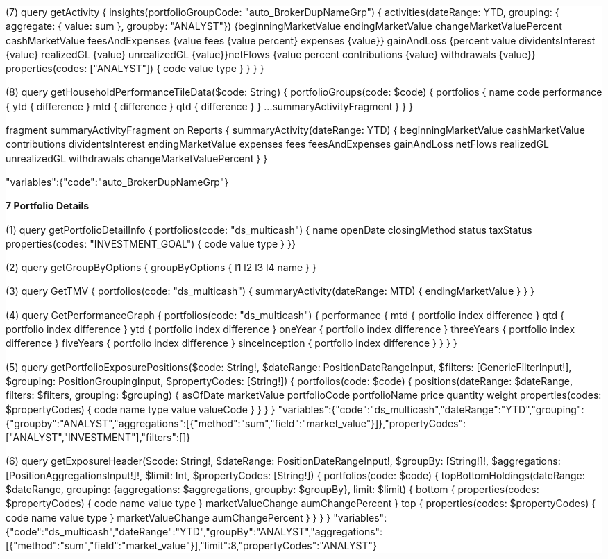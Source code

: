(7) query getActivity {     insights(portfolioGroupCode: "auto_BrokerDupNameGrp") {             activities(dateRange: YTD, grouping: { aggregate: { value: sum }, groupby: "ANALYST"}) {beginningMarketValue endingMarketValue changeMarketValuePercent cashMarketValue                feesAndExpenses {value  fees {value percent} expenses {value}}                gainAndLoss {percent value dividentsInterest {value} realizedGL {value} unrealizedGL {value}}netFlows {value percent contributions {value} withdrawals {value}}                properties(codes: ["ANALYST"]) {                    code                    value                    type                }            }           }    } 

(8) query getHouseholdPerformanceTileData($code: String) {    portfolioGroups(code: $code) {      portfolios {        name        code        performance {          ytd {            difference          }          mtd {            difference          }          qtd {            difference          }        }  ...summaryActivityFragment       }    }  }

fragment summaryActivityFragment on Reports {        summaryActivity(dateRange: YTD) {        beginningMarketValue        cashMarketValue        contributions        dividentsInterest        endingMarketValue        expenses        fees        feesAndExpenses        gainAndLoss        netFlows        realizedGL        unrealizedGL        withdrawals        changeMarketValuePercent    }    }

"variables":{"code":"auto_BrokerDupNameGrp"}



**7 Portfolio Details**  

(1) query getPortfolioDetailInfo {  portfolios(code: "ds_multicash") {    name    openDate    closingMethod    status    taxStatus    properties(codes: "INVESTMENT_GOAL") {      code      value      type    }  }}

(2) query getGroupByOptions {        groupByOptions {          l1          l2          l3          l4          name        }      }

(3) query GetTMV {        portfolios(code: "ds_multicash") {          summaryActivity(dateRange: MTD) {            endingMarketValue          }        }      }

(4) query GetPerformanceGraph {        portfolios(code: "ds_multicash") {          performance {            mtd {              portfolio              index              difference            }            qtd {              portfolio              index              difference            }            ytd {              portfolio              index              difference            }            oneYear {              portfolio              index              difference            }            threeYears {              portfolio              index              difference            }            fiveYears {              portfolio              index              difference            }            sinceInception {              portfolio              index              difference            }          }        }      }

(5) query getPortfolioExposurePositions($code: String!, $dateRange: PositionDateRangeInput, $filters: [GenericFilterInput!], $grouping: PositionGroupingInput, $propertyCodes: [String!]) {  portfolios(code: $code) {        positions(dateRange: $dateRange, filters: $filters, grouping: $grouping) {          asOfDate          marketValue          portfolioCode          portfolioName          price          quantity          weight          properties(codes: $propertyCodes) {            code            name            type            value            valueCode          }        }      }    }
"variables":{"code":"ds_multicash","dateRange":"YTD","grouping":{"groupby":"ANALYST","aggregations":[{"method":"sum","field":"market_value"}]},"propertyCodes":["ANALYST","INVESTMENT"],"filters":[]}

(6) query getExposureHeader($code: String!, $dateRange: PositionDateRangeInput!, $groupBy: [String!]!, $aggregations: [PositionAggregationsInput!]!, $limit: Int, $propertyCodes: [String!]) {        portfolios(code: $code) {          topBottomHoldings(dateRange: $dateRange, grouping: {aggregations: $aggregations, groupby: $groupBy}, limit: $limit) {                bottom {                  properties(codes: $propertyCodes) {                    code                    name                    value                    type                  }                  marketValueChange                  aumChangePercent                }                top {                  properties(codes: $propertyCodes) {                    code                    name                    value                    type                  }                  marketValueChange                  aumChangePercent                }              }        }    }
"variables":{"code":"ds_multicash","dateRange":"YTD","groupBy":"ANALYST","aggregations":[{"method":"sum","field":"market_value"}],"limit":8,"propertyCodes":"ANALYST"}
